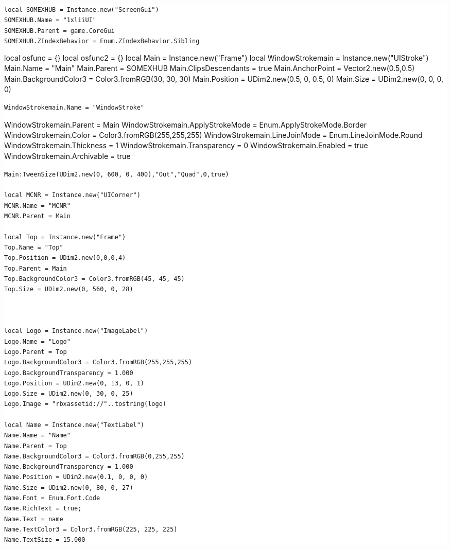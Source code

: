 	local SOMEXHUB = Instance.new("ScreenGui")
	SOMEXHUB.Name = "1xliiUI"
	SOMEXHUB.Parent = game.CoreGui
	SOMEXHUB.ZIndexBehavior = Enum.ZIndexBehavior.Sibling

local osfunc = {}
 local osfunc2 = {}
	local Main = Instance.new("Frame")
	local WindowStrokemain = Instance.new("UIStroke")
	Main.Name = "Main"
	Main.Parent = SOMEXHUB
	Main.ClipsDescendants = true
	Main.AnchorPoint = Vector2.new(0.5,0.5)
	Main.BackgroundColor3 = Color3.fromRGB(30, 30, 30)
	Main.Position = UDim2.new(0.5, 0, 0.5, 0)
	Main.Size = UDim2.new(0, 0, 0, 0)
	
	WindowStrokemain.Name = "WindowStroke"
 WindowStrokemain.Parent = Main
 WindowStrokemain.ApplyStrokeMode = Enum.ApplyStrokeMode.Border
 WindowStrokemain.Color = Color3.fromRGB(255,255,255)
 WindowStrokemain.LineJoinMode = Enum.LineJoinMode.Round
 WindowStrokemain.Thickness = 1
 WindowStrokemain.Transparency = 0
 WindowStrokemain.Enabled = true
 WindowStrokemain.Archivable = true
	
	Main:TweenSize(UDim2.new(0, 600, 0, 400),"Out","Quad",0,true)

	local MCNR = Instance.new("UICorner")
	MCNR.Name = "MCNR"
	MCNR.Parent = Main

	local Top = Instance.new("Frame")
	Top.Name = "Top"
	Top.Position = UDim2.new(0,0,0,4)
	Top.Parent = Main
	Top.BackgroundColor3 = Color3.fromRGB(45, 45, 45)
	Top.Size = UDim2.new(0, 560, 0, 28)



	local Logo = Instance.new("ImageLabel")
	Logo.Name = "Logo"
	Logo.Parent = Top
	Logo.BackgroundColor3 = Color3.fromRGB(255,255,255)
	Logo.BackgroundTransparency = 1.000
	Logo.Position = UDim2.new(0, 13, 0, 1)
	Logo.Size = UDim2.new(0, 30, 0, 25)
	Logo.Image = "rbxassetid://"..tostring(logo)

	local Name = Instance.new("TextLabel")
	Name.Name = "Name"
	Name.Parent = Top
	Name.BackgroundColor3 = Color3.fromRGB(0,255,255)
	Name.BackgroundTransparency = 1.000
	Name.Position = UDim2.new(0.1, 0, 0, 0)
	Name.Size = UDim2.new(0, 80, 0, 27)
	Name.Font = Enum.Font.Code
	Name.RichText = true;
	Name.Text = name
	Name.TextColor3 = Color3.fromRGB(225, 225, 225)
	Name.TextSize = 15.000
